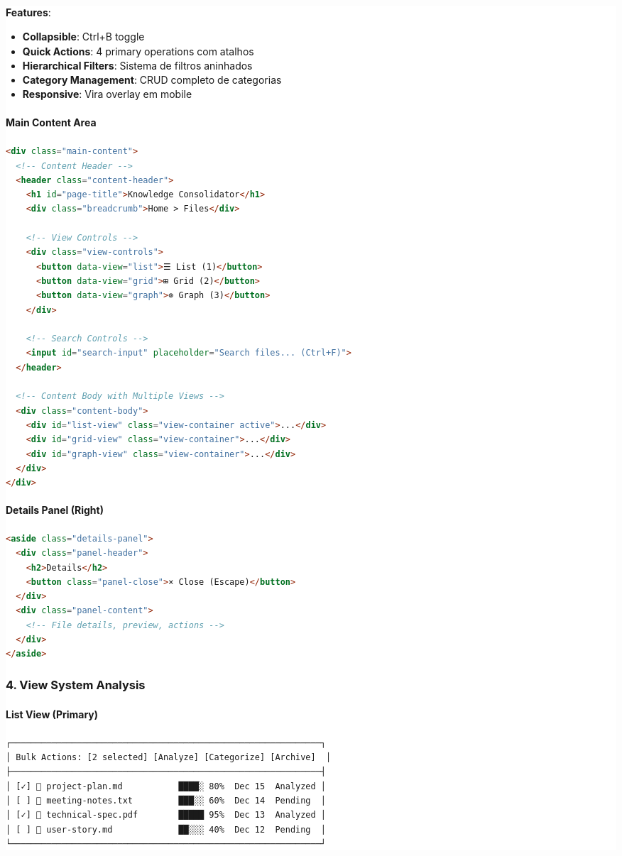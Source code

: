 **Features**:
- **Collapsible**: Ctrl+B toggle
- **Quick Actions**: 4 primary operations com atalhos
- **Hierarchical Filters**: Sistema de filtros aninhados
- **Category Management**: CRUD completo de categorias
- **Responsive**: Vira overlay em mobile

#### **Main Content Area**
```html
<div class="main-content">
  <!-- Content Header -->
  <header class="content-header">
    <h1 id="page-title">Knowledge Consolidator</h1>
    <div class="breadcrumb">Home > Files</div>
    
    <!-- View Controls -->
    <div class="view-controls">
      <button data-view="list">☰ List (1)</button>
      <button data-view="grid">⊞ Grid (2)</button>
      <button data-view="graph">⊚ Graph (3)</button>
    </div>
    
    <!-- Search Controls -->
    <input id="search-input" placeholder="Search files... (Ctrl+F)">
  </header>
  
  <!-- Content Body with Multiple Views -->
  <div class="content-body">
    <div id="list-view" class="view-container active">...</div>
    <div id="grid-view" class="view-container">...</div>
    <div id="graph-view" class="view-container">...</div>
  </div>
</div>
```

#### **Details Panel (Right)**
```html
<aside class="details-panel">
  <div class="panel-header">
    <h2>Details</h2>
    <button class="panel-close">× Close (Escape)</button>
  </div>
  <div class="panel-content">
    <!-- File details, preview, actions -->
  </div>
</aside>
```

### 4. **View System Analysis**

#### **List View (Primary)**
```
┌─────────────────────────────────────────────────────────────┐
│ Bulk Actions: [2 selected] [Analyze] [Categorize] [Archive]  │
├─────────────────────────────────────────────────────────────┤
│ [✓] 📄 project-plan.md           ████░ 80%  Dec 15  Analyzed │
│ [ ] 📄 meeting-notes.txt         ███░░ 60%  Dec 14  Pending  │
│ [✓] 📄 technical-spec.pdf        █████ 95%  Dec 13  Analyzed │
│ [ ] 📝 user-story.md             ██░░░ 40%  Dec 12  Pending  │
└─────────────────────────────────────────────────────────────┘
```
